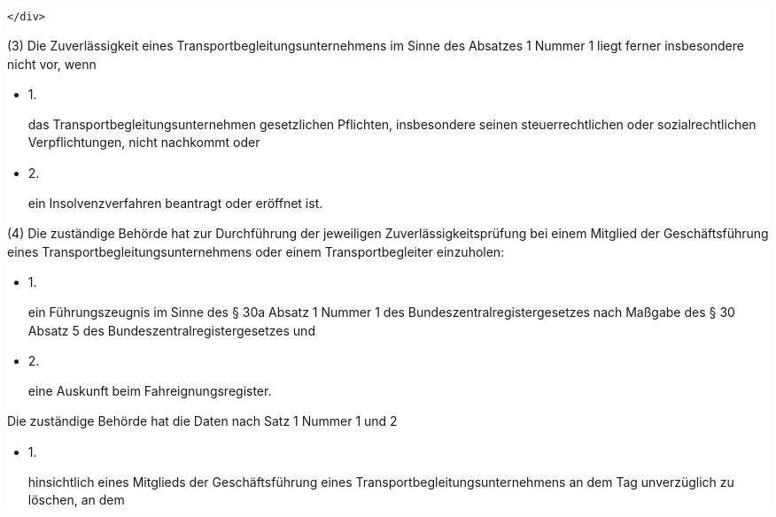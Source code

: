     </div>

</div>

<div class="jurAbsatz">

(3) Die Zuverlässigkeit eines Transportbegleitungsunternehmens im Sinne
des Absatzes 1 Nummer 1 liegt ferner insbesondere nicht vor, wenn

  - 1\.
    
    <div>
    
    das Transportbegleitungsunternehmen gesetzlichen Pflichten,
    insbesondere seinen steuerrechtlichen oder sozialrechtlichen
    Verpflichtungen, nicht nachkommt oder
    
    </div>

  - 2\.
    
    <div>
    
    ein Insolvenzverfahren beantragt oder eröffnet ist.
    
    </div>

</div>

<div class="jurAbsatz">

(4) Die zuständige Behörde hat zur Durchführung der jeweiligen
Zuverlässigkeitsprüfung bei einem Mitglied der Geschäftsführung eines
Transportbegleitungsunternehmens oder einem Transportbegleiter
einzuholen:

  - 1\.
    
    <div>
    
    ein Führungszeugnis im Sinne des § 30a Absatz 1 Nummer 1 des
    Bundeszentralregistergesetzes nach Maßgabe des § 30 Absatz 5 des
    Bundeszentralregistergesetzes und
    
    </div>

  - 2\.
    
    <div>
    
    eine Auskunft beim Fahreignungsregister.
    
    </div>

Die zuständige Behörde hat die Daten nach Satz 1 Nummer 1 und 2

  - 1\.
    
    <div>
    
    hinsichtlich eines Mitglieds der Geschäftsführung eines
    Transportbegleitungsunternehmens an dem Tag unverzüglich zu löschen,
    an dem
    